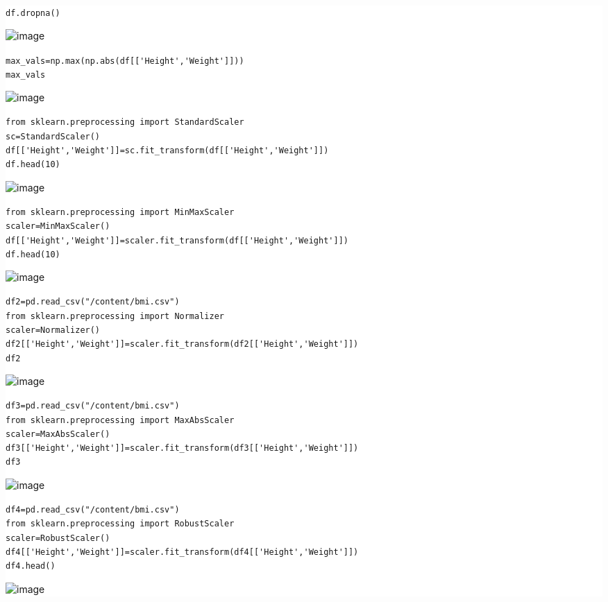 ```
df.dropna()
```
![image](https://github.com/user-attachments/assets/cef48892-354f-4cd5-a535-94f2a97cd1be)

```
max_vals=np.max(np.abs(df[['Height','Weight']]))
max_vals
```
![image](https://github.com/user-attachments/assets/627d5f1e-651d-4048-91fb-d05c1b4c36e5)

```
from sklearn.preprocessing import StandardScaler
sc=StandardScaler()
df[['Height','Weight']]=sc.fit_transform(df[['Height','Weight']])
df.head(10)
```
![image](https://github.com/user-attachments/assets/8698d552-df16-499e-90d3-5728e0c8338a)

```
from sklearn.preprocessing import MinMaxScaler
scaler=MinMaxScaler()
df[['Height','Weight']]=scaler.fit_transform(df[['Height','Weight']])
df.head(10)
```
![image](https://github.com/user-attachments/assets/7f5531a0-d6de-4fb5-b361-c461fd900924)

```
df2=pd.read_csv("/content/bmi.csv")
from sklearn.preprocessing import Normalizer
scaler=Normalizer()
df2[['Height','Weight']]=scaler.fit_transform(df2[['Height','Weight']])
df2
```
![image](https://github.com/user-attachments/assets/5bfad717-1a4e-4313-afff-df59b32e544c)

```
df3=pd.read_csv("/content/bmi.csv")
from sklearn.preprocessing import MaxAbsScaler
scaler=MaxAbsScaler()
df3[['Height','Weight']]=scaler.fit_transform(df3[['Height','Weight']])
df3
```
![image](https://github.com/user-attachments/assets/a02b8993-ca26-403f-bd64-52a0ccd5c76c)

```
df4=pd.read_csv("/content/bmi.csv")
from sklearn.preprocessing import RobustScaler
scaler=RobustScaler()
df4[['Height','Weight']]=scaler.fit_transform(df4[['Height','Weight']])
df4.head()
```
![image](https://github.com/user-attachments/assets/aa865cea-9b40-45b6-a1c1-7e3aa68bded2)
